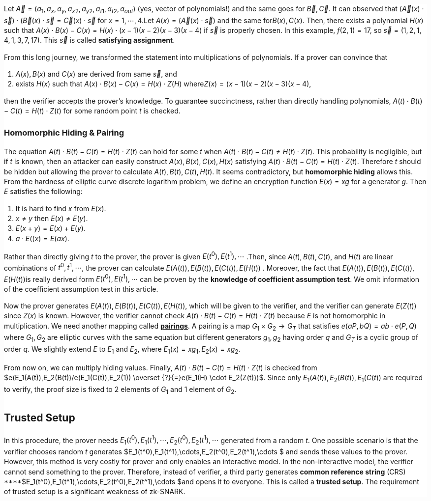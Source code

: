 Let $\vec A=(a_1,a_x,a_y,a_{x2},a_{y2},a_{t1},a_{t2},a_{out})$ (yes, vector of polynomials!) and the same goes for $\vec B,\vec C$. It can observed that $(\vec A(x) \cdot \vec s)\cdot (\vec B(x)\cdot \vec s=\vec C(x) \cdot \vec s$ for $x=1,\cdots,4$.Let $A(x)=(\vec A(x)\cdot \vec s)$ and the same for$B(x),C(x)$. Then, there exists a polynomial $H(x)$ such that $A(x)\cdot B(x)-C(x)=H(x)\cdot(x-1)(x-2)(x-3)(x-4)$ if $\vec s$ is properly chosen. In this example, $f(2,1)=17$, so $\vec s=(1,2,1,4,1,3,7,17)$. This $\vec s$ is called **satisfying assignment**.

From this long journey, we transformed the statement into multiplications of polynomials. If a prover can convince that

1. $A(x),B(x)$ and $C(x)$ are derived from same $\vec s$, and
2. exists $H(x)$ such that $A(x) \cdot B(x)-C(x)=H(x) \cdot Z(H)$ where$Z(x)=(x-1)(x-2)(x-3)(x-4)$,

then the verifier accepts the prover’s knowledge. To guarantee succinctness, rather than directly handling polynomials, $A(t)\cdot B(t)- C(t)=H(t) \cdot Z(t)$ for some random point $t$ is checked.

### Homomorphic Hiding & Pairing

The equation $A(t)\cdot B(t)- C(t)=H(t) \cdot Z(t)$ can hold for some $t$ when $A(t)\cdot B(t)- C(t)\not=H(t) \cdot Z(t)$. This probability is negligible, but if $t$ is known, then an attacker can easily construct $A(x),B(x),C(x),H(x)$ satisfying $A(t)\cdot B(t)- C(t)=H(t) \cdot Z(t)$. Therefore $t$ should be hidden but allowing the prover to calculate $A(t),B(t),C(t),H(t)$. It seems contradictory, but **homomorphic hiding** allows this. From the hardness of elliptic curve discrete logarithm problem, we define an encryption function $E(x)=xg$ for a generator $g$. Then $E$ satisfies the following:

1. It is hard to find $x$ from $E(x)$.
2. $x \neq y$ then $E(x) \neq E(y)$.
3. $E(x+y)=E(x)+E(y)$.
4. $a \cdot E((x)=E(ax)$.

Rather than directly giving $t$ to the prover, the prover is given $E(t^0),E(t^1),\cdots$ .Then, since $A(t),B(t),C(t)$, and $H(t)$ are linear combinations of $t^0,t^1,\cdots$, the prover can calculate $E(A(t)),E(B(t)),E(C(t)),E(H(t))$ . Moreover, the fact that  $E(A(t)),E(B(t)),E(C(t)),E(H(t))$is really derived form $E(t^0),E(t^1),\cdots$ can be proven by the **knowledge of coefficient assumption test**. We omit information of the coefficient assumption test in this article.

Now the prover generates $E(A(t)),E(B(t)),E(C(t)),E(H(t))$, which will be given to the verifier, and the verifier can generate $E(Z(t))$ since $Z(x)$ is known. However, the verifier cannot check $A(t) \cdot B(t)-C(t)=H(t) \cdot Z(t)$ because $E$ is not homomorphic in multiplication. We need another mapping called **[pairings](https://en.wikipedia.org/wiki/Pairing-based_cryptography)**. A pairing is a map $G_1 \times G_2 \rightarrow G_T$ that satisfies $e(aP,bQ)=ab \cdot e(P,Q)$ where $G_1,G_2$ are elliptic curves with the same equation but different generators $g_1,g_2$ having order $q$ and $G_T$ is a cyclic group of order $q$. We slightly extend $E$ to $E_1$ and $E_2$, where $E_1(x)=xg_1,E_2(x)=xg_2$.

From now on, we can multiply hiding values. Finally, $A(t) \cdot B(t)-C(t)=H(t) \cdot Z(t)$ is checked from $e(E_1(A(t)),E_2(B(t))/e(E_1(C(t)),E_2(1)) \overset {?}{=}e(E_1(H) \cdot E_2(Z(t)))$. Since only $E_1(A(t)),E_2(B(t)),E_1(C(t))$ are required to verify, the proof size is fixed to $2$ elements of $G_1$ and $1$ element of $G_2$.

## Trusted Setup

In this procedure, the prover needs $E_1(t^0),E_1(t^1),\cdots,E_2(t^0),E_2(t^1),\cdots$ generated from a random $t$. One possible scenario is that the verifier chooses random $t$ generates $E_1(t^0),E_1(t^1),\cdots,E_2(t^0),E_2(t^1),\cdots $ and sends these values to the prover. However, this method is very costly for prover and only enables an interactive model. In the non-interactive model, the verifier cannot send something to the prover. Therefore, instead of verifier, a third party generates **common reference string** (CRS) ****$E_1(t^0),E_1(t^1),\cdots,E_2(t^0),E_2(t^1),\cdots $and opens it to everyone. This is called a **trusted setup**. The requirement of trusted setup is a significant weakness of zk-SNARK.
